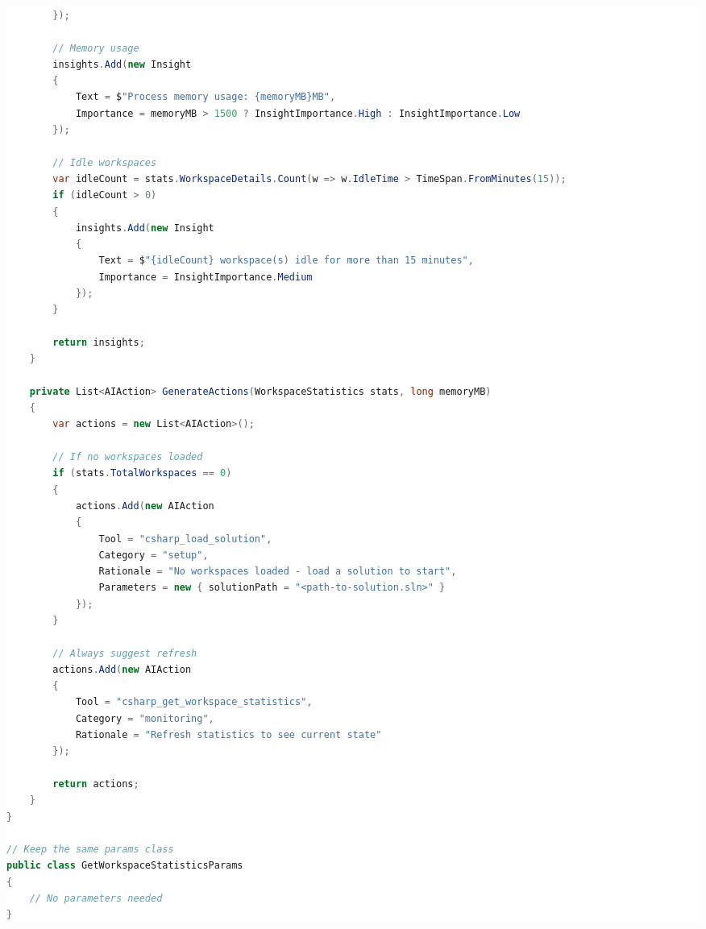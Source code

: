 ```csharp
        });
        
        // Memory usage
        insights.Add(new Insight
        {
            Text = $"Process memory usage: {memoryMB}MB",
            Importance = memoryMB > 1500 ? InsightImportance.High : InsightImportance.Low
        });
        
        // Idle workspaces
        var idleCount = stats.WorkspaceDetails.Count(w => w.IdleTime > TimeSpan.FromMinutes(15));
        if (idleCount > 0)
        {
            insights.Add(new Insight
            {
                Text = $"{idleCount} workspace(s) idle for more than 15 minutes",
                Importance = InsightImportance.Medium
            });
        }
        
        return insights;
    }

    private List<AIAction> GenerateActions(WorkspaceStatistics stats, long memoryMB)
    {
        var actions = new List<AIAction>();

        // If no workspaces loaded
        if (stats.TotalWorkspaces == 0)
        {
            actions.Add(new AIAction
            {
                Tool = "csharp_load_solution",
                Category = "setup",
                Rationale = "No workspaces loaded - load a solution to start",
                Parameters = new { solutionPath = "<path-to-solution.sln>" }
            });
        }

        // Always suggest refresh
        actions.Add(new AIAction
        {
            Tool = "csharp_get_workspace_statistics",
            Category = "monitoring",
            Rationale = "Refresh statistics to see current state"
        });

        return actions;
    }
}

// Keep the same params class
public class GetWorkspaceStatisticsParams
{
    // No parameters needed
}
```
